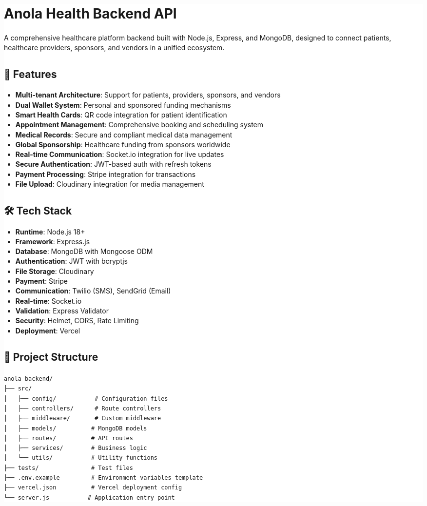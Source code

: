 # Anola Health Backend API

A comprehensive healthcare platform backend built with Node.js, Express, and MongoDB, designed to connect patients, healthcare providers, sponsors, and vendors in a unified ecosystem.

## 🚀 Features

- **Multi-tenant Architecture**: Support for patients, providers, sponsors, and vendors
- **Dual Wallet System**: Personal and sponsored funding mechanisms
- **Smart Health Cards**: QR code integration for patient identification
- **Appointment Management**: Comprehensive booking and scheduling system
- **Medical Records**: Secure and compliant medical data management
- **Global Sponsorship**: Healthcare funding from sponsors worldwide
- **Real-time Communication**: Socket.io integration for live updates
- **Secure Authentication**: JWT-based auth with refresh tokens
- **Payment Processing**: Stripe integration for transactions
- **File Upload**: Cloudinary integration for media management

## 🛠️ Tech Stack

- **Runtime**: Node.js 18+
- **Framework**: Express.js
- **Database**: MongoDB with Mongoose ODM
- **Authentication**: JWT with bcryptjs
- **File Storage**: Cloudinary
- **Payment**: Stripe
- **Communication**: Twilio (SMS), SendGrid (Email)
- **Real-time**: Socket.io
- **Validation**: Express Validator
- **Security**: Helmet, CORS, Rate Limiting
- **Deployment**: Vercel

## 📁 Project Structure

```
anola-backend/
├── src/
│   ├── config/           # Configuration files
│   ├── controllers/      # Route controllers
│   ├── middleware/       # Custom middleware
│   ├── models/          # MongoDB models
│   ├── routes/          # API routes
│   ├── services/        # Business logic
│   └── utils/           # Utility functions
├── tests/               # Test files
├── .env.example         # Environment variables template
├── vercel.json          # Vercel deployment config
└── server.js           # Application entry point
```
